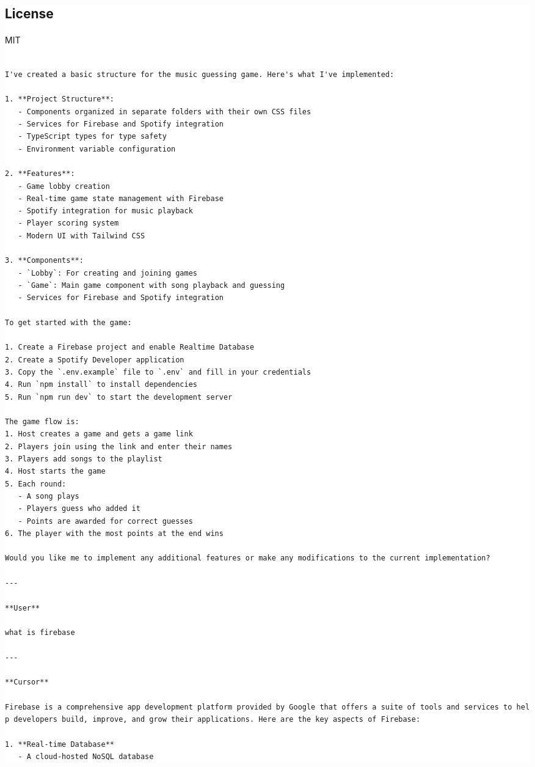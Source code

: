 ## License

MIT
```

I've created a basic structure for the music guessing game. Here's what I've implemented:

1. **Project Structure**:
   - Components organized in separate folders with their own CSS files
   - Services for Firebase and Spotify integration
   - TypeScript types for type safety
   - Environment variable configuration

2. **Features**:
   - Game lobby creation
   - Real-time game state management with Firebase
   - Spotify integration for music playback
   - Player scoring system
   - Modern UI with Tailwind CSS

3. **Components**:
   - `Lobby`: For creating and joining games
   - `Game`: Main game component with song playback and guessing
   - Services for Firebase and Spotify integration

To get started with the game:

1. Create a Firebase project and enable Realtime Database
2. Create a Spotify Developer application
3. Copy the `.env.example` file to `.env` and fill in your credentials
4. Run `npm install` to install dependencies
5. Run `npm run dev` to start the development server

The game flow is:
1. Host creates a game and gets a game link
2. Players join using the link and enter their names
3. Players add songs to the playlist
4. Host starts the game
5. Each round:
   - A song plays
   - Players guess who added it
   - Points are awarded for correct guesses
6. The player with the most points at the end wins

Would you like me to implement any additional features or make any modifications to the current implementation?

---

**User**

what is firebase

---

**Cursor**

Firebase is a comprehensive app development platform provided by Google that offers a suite of tools and services to help developers build, improve, and grow their applications. Here are the key aspects of Firebase:

1. **Real-time Database**
   - A cloud-hosted NoSQL database
```